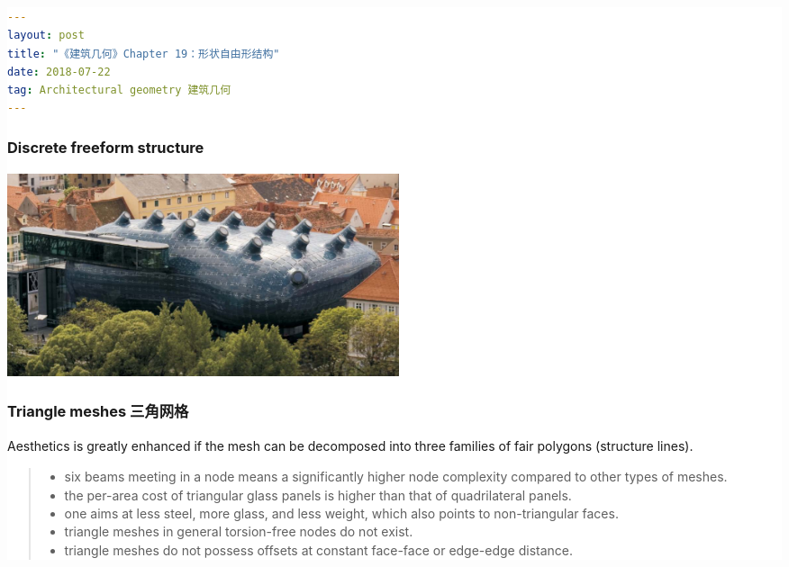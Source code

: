 ```yaml
---
layout: post
title: "《建筑几何》Chapter 19：形状自由形结构"
date: 2018-07-22
tag: Architectural geometry 建筑几何  
---
```


### Discrete freeform structure
<img src="/images/posts/AG/19-2 kunst haus.png" height="225" width="435">

### Triangle meshes 三角网格
Aesthetics is greatly enhanced if the mesh can be decomposed into three families of fair polygons (structure lines).
> - six beams meeting in a node means a significantly higher node complexity compared to other types of meshes.
> - the per-area cost of triangular glass panels is higher than that of quadrilateral panels.
> - one aims at less steel, more glass, and less weight, which also points to non-triangular faces.
> - triangle meshes in general torsion-free nodes do not exist.
> - triangle meshes do not possess offsets at constant face-face or edge-edge distance.
